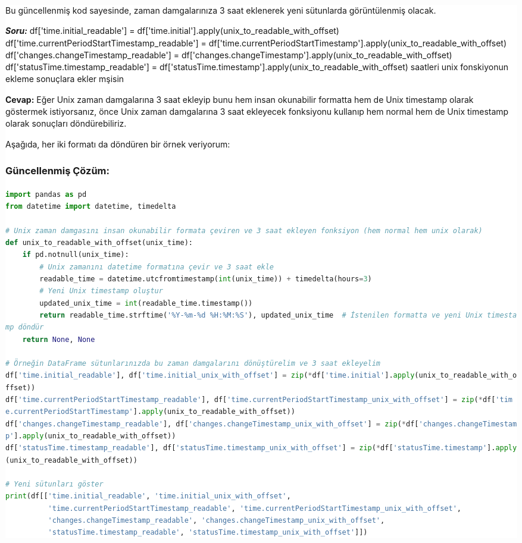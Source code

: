 Bu güncellenmiş kod sayesinde, zaman damgalarınıza 3 saat eklenerek yeni sütunlarda görüntülenmiş olacak.

***Soru:*** df['time.initial_readable'] = df['time.initial'].apply(unix_to_readable_with_offset)
df['time.currentPeriodStartTimestamp_readable'] = df['time.currentPeriodStartTimestamp'].apply(unix_to_readable_with_offset)
df['changes.changeTimestamp_readable'] = df['changes.changeTimestamp'].apply(unix_to_readable_with_offset)
df['statusTime.timestamp_readable'] = df['statusTime.timestamp'].apply(unix_to_readable_with_offset)  saatleri unix fonskiyonun ekleme sonuçlara ekler mşisin

**Cevap:** Eğer Unix zaman damgalarına 3 saat ekleyip bunu hem insan okunabilir formatta hem de Unix timestamp olarak göstermek istiyorsanız, önce Unix zaman damgalarına 3 saat ekleyecek fonksiyonu kullanıp hem normal hem de Unix timestamp olarak sonuçları döndürebiliriz.

Aşağıda, her iki formatı da döndüren bir örnek veriyorum:

### Güncellenmiş Çözüm:

```python
import pandas as pd
from datetime import datetime, timedelta

# Unix zaman damgasını insan okunabilir formata çeviren ve 3 saat ekleyen fonksiyon (hem normal hem unix olarak)
def unix_to_readable_with_offset(unix_time):
    if pd.notnull(unix_time):
        # Unix zamanını datetime formatına çevir ve 3 saat ekle
        readable_time = datetime.utcfromtimestamp(int(unix_time)) + timedelta(hours=3)
        # Yeni Unix timestamp oluştur
        updated_unix_time = int(readable_time.timestamp())
        return readable_time.strftime('%Y-%m-%d %H:%M:%S'), updated_unix_time  # İstenilen formatta ve yeni Unix timestamp döndür
    return None, None

# Örneğin DataFrame sütunlarınızda bu zaman damgalarını dönüştürelim ve 3 saat ekleyelim
df['time.initial_readable'], df['time.initial_unix_with_offset'] = zip(*df['time.initial'].apply(unix_to_readable_with_offset))
df['time.currentPeriodStartTimestamp_readable'], df['time.currentPeriodStartTimestamp_unix_with_offset'] = zip(*df['time.currentPeriodStartTimestamp'].apply(unix_to_readable_with_offset))
df['changes.changeTimestamp_readable'], df['changes.changeTimestamp_unix_with_offset'] = zip(*df['changes.changeTimestamp'].apply(unix_to_readable_with_offset))
df['statusTime.timestamp_readable'], df['statusTime.timestamp_unix_with_offset'] = zip(*df['statusTime.timestamp'].apply(unix_to_readable_with_offset))

# Yeni sütunları göster
print(df[['time.initial_readable', 'time.initial_unix_with_offset',
          'time.currentPeriodStartTimestamp_readable', 'time.currentPeriodStartTimestamp_unix_with_offset',
          'changes.changeTimestamp_readable', 'changes.changeTimestamp_unix_with_offset',
          'statusTime.timestamp_readable', 'statusTime.timestamp_unix_with_offset']])
```
